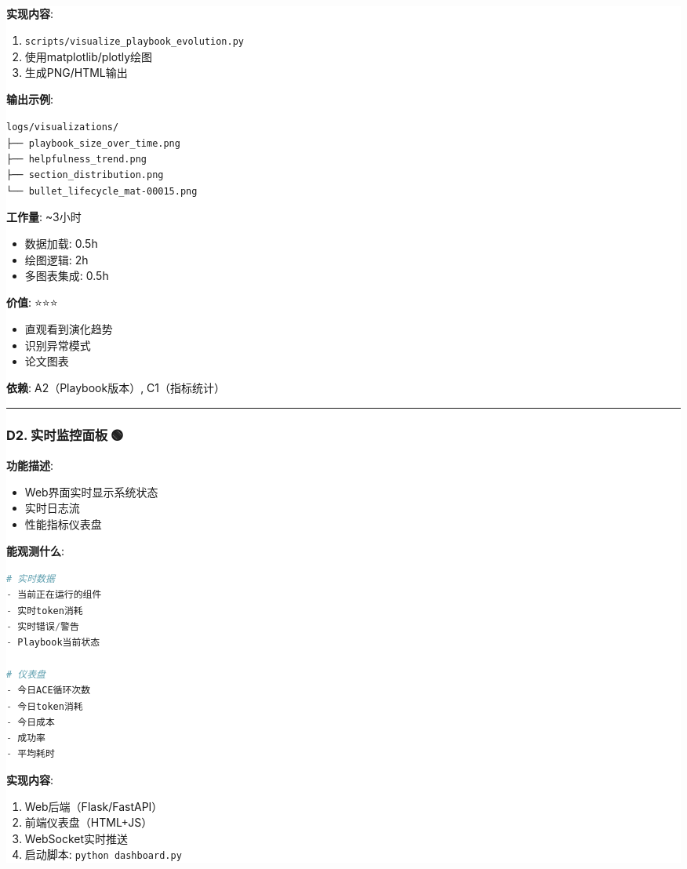 **实现内容**:
1. `scripts/visualize_playbook_evolution.py`
2. 使用matplotlib/plotly绘图
3. 生成PNG/HTML输出

**输出示例**:
```
logs/visualizations/
├── playbook_size_over_time.png
├── helpfulness_trend.png
├── section_distribution.png
└── bullet_lifecycle_mat-00015.png
```

**工作量**: ~3小时
- 数据加载: 0.5h
- 绘图逻辑: 2h
- 多图表集成: 0.5h

**价值**: ⭐⭐⭐
- 直观看到演化趋势
- 识别异常模式
- 论文图表

**依赖**: A2（Playbook版本）, C1（指标统计）

---

### D2. 实时监控面板 🟢

**功能描述**:
- Web界面实时显示系统状态
- 实时日志流
- 性能指标仪表盘

**能观测什么**:
```python
# 实时数据
- 当前正在运行的组件
- 实时token消耗
- 实时错误/警告
- Playbook当前状态

# 仪表盘
- 今日ACE循环次数
- 今日token消耗
- 今日成本
- 成功率
- 平均耗时
```

**实现内容**:
1. Web后端（Flask/FastAPI）
2. 前端仪表盘（HTML+JS）
3. WebSocket实时推送
4. 启动脚本: `python dashboard.py`
